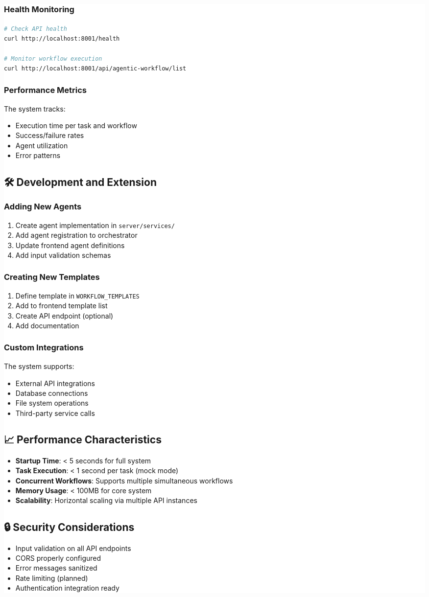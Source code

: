 ### Health Monitoring
```bash
# Check API health
curl http://localhost:8001/health

# Monitor workflow execution
curl http://localhost:8001/api/agentic-workflow/list
```

### Performance Metrics
The system tracks:
- Execution time per task and workflow
- Success/failure rates
- Agent utilization
- Error patterns

## 🛠️ Development and Extension

### Adding New Agents
1. Create agent implementation in `server/services/`
2. Add agent registration to orchestrator
3. Update frontend agent definitions
4. Add input validation schemas

### Creating New Templates
1. Define template in `WORKFLOW_TEMPLATES`
2. Add to frontend template list
3. Create API endpoint (optional)
4. Add documentation

### Custom Integrations
The system supports:
- External API integrations
- Database connections
- File system operations
- Third-party service calls

## 📈 Performance Characteristics

- **Startup Time**: < 5 seconds for full system
- **Task Execution**: < 1 second per task (mock mode)
- **Concurrent Workflows**: Supports multiple simultaneous workflows
- **Memory Usage**: < 100MB for core system
- **Scalability**: Horizontal scaling via multiple API instances

## 🔒 Security Considerations

- Input validation on all API endpoints
- CORS properly configured
- Error messages sanitized
- Rate limiting (planned)
- Authentication integration ready
